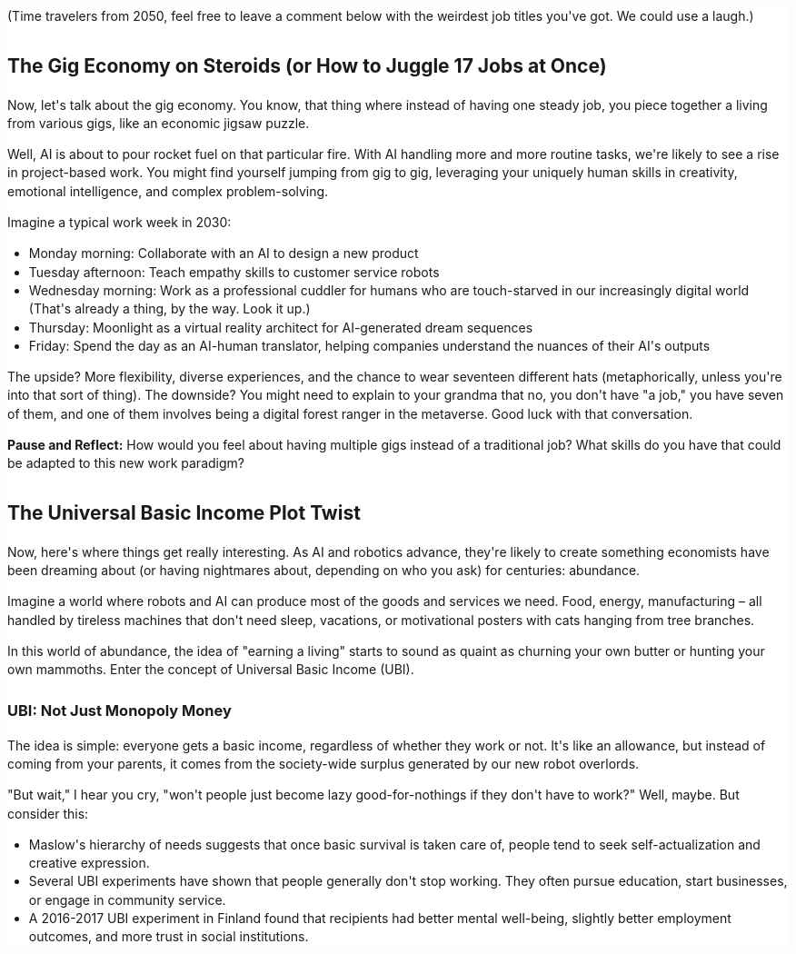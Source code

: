 (Time travelers from 2050, feel free to leave a comment below with the weirdest job titles you've got. We could use a laugh.)

## The Gig Economy on Steroids (or How to Juggle 17 Jobs at Once)

Now, let's talk about the gig economy. You know, that thing where instead of having one steady job, you piece together a living from various gigs, like an economic jigsaw puzzle.

Well, AI is about to pour rocket fuel on that particular fire. With AI handling more and more routine tasks, we're likely to see a rise in project-based work. You might find yourself jumping from gig to gig, leveraging your uniquely human skills in creativity, emotional intelligence, and complex problem-solving.

Imagine a typical work week in 2030:

- Monday morning: Collaborate with an AI to design a new product
- Tuesday afternoon: Teach empathy skills to customer service robots
- Wednesday morning: Work as a professional cuddler for humans who are touch-starved in our increasingly digital world (That's already a thing, by the way. Look it up.)
- Thursday: Moonlight as a virtual reality architect for AI-generated dream sequences
- Friday: Spend the day as an AI-human translator, helping companies understand the nuances of their AI's outputs

The upside? More flexibility, diverse experiences, and the chance to wear seventeen different hats (metaphorically, unless you're into that sort of thing). The downside? You might need to explain to your grandma that no, you don't have "a job," you have seven of them, and one of them involves being a digital forest ranger in the metaverse. Good luck with that conversation.

**Pause and Reflect:** How would you feel about having multiple gigs instead of a traditional job? What skills do you have that could be adapted to this new work paradigm?

## The Universal Basic Income Plot Twist

Now, here's where things get really interesting. As AI and robotics advance, they're likely to create something economists have been dreaming about (or having nightmares about, depending on who you ask) for centuries: abundance.

Imagine a world where robots and AI can produce most of the goods and services we need. Food, energy, manufacturing – all handled by tireless machines that don't need sleep, vacations, or motivational posters with cats hanging from tree branches.

In this world of abundance, the idea of "earning a living" starts to sound as quaint as churning your own butter or hunting your own mammoths. Enter the concept of Universal Basic Income (UBI).

### UBI: Not Just Monopoly Money

The idea is simple: everyone gets a basic income, regardless of whether they work or not. It's like an allowance, but instead of coming from your parents, it comes from the society-wide surplus generated by our new robot overlords.

"But wait," I hear you cry, "won't people just become lazy good-for-nothings if they don't have to work?" Well, maybe. But consider this:

- Maslow's hierarchy of needs suggests that once basic survival is taken care of, people tend to seek self-actualization and creative expression.
- Several UBI experiments have shown that people generally don't stop working. They often pursue education, start businesses, or engage in community service.
- A 2016-2017 UBI experiment in Finland found that recipients had better mental well-being, slightly better employment outcomes, and more trust in social institutions.
